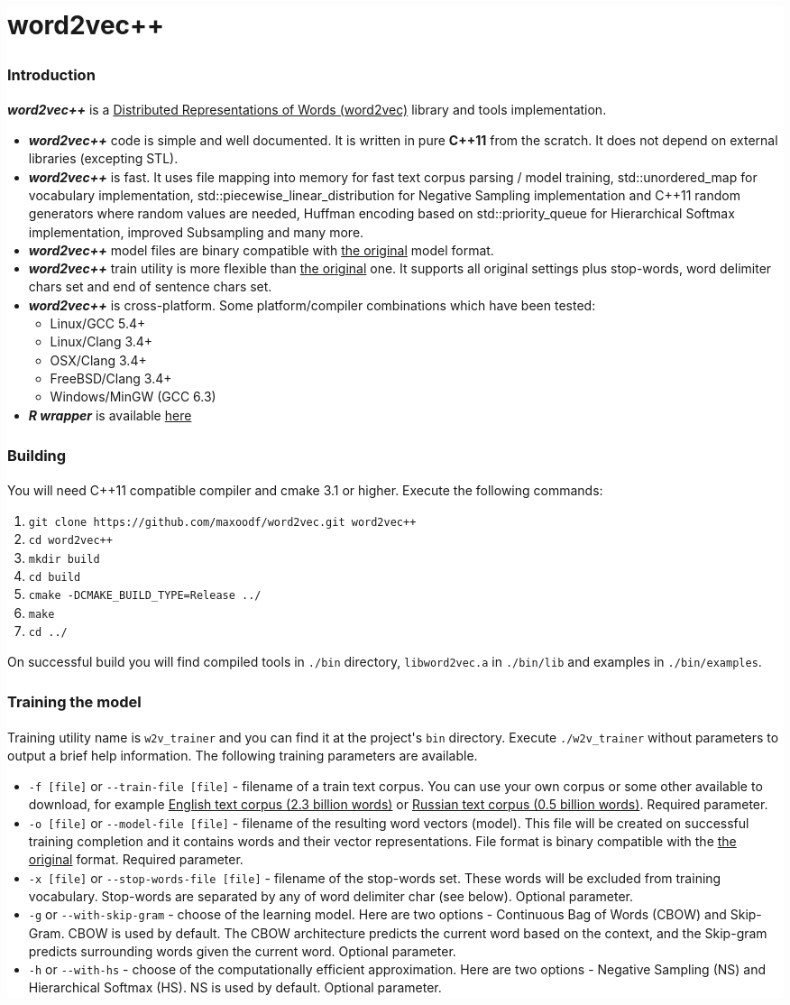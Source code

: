 # **word2vec++**

### Introduction
***word2vec++*** is a [Distributed Representations of Words (word2vec)](https://arxiv.org/pdf/1310.4546.pdf) library and tools implementation.
- ***word2vec++*** code is simple and well documented. It is written in pure **C++11** from the scratch. It does not depend on external libraries (excepting STL).
- ***word2vec++*** is fast. It uses file mapping into memory for fast text corpus parsing / model training, std::unordered_map for vocabulary implementation, std::piecewise_linear_distribution for Negative Sampling implementation and C++11 random generators where random values are needed, Huffman encoding based on std::priority_queue for Hierarchical Softmax implementation, improved Subsampling and many more.
- ***word2vec++*** model files are binary compatible with [the original](https://github.com/svn2github/word2vec) model format.
- ***word2vec++*** train utility is more flexible than [the original](https://github.com/svn2github/word2vec) one. It supports all original settings plus stop-words, word delimiter chars set and end of sentence chars set.
- ***word2vec++*** is cross-platform. Some platform/compiler combinations which have been tested:
  - Linux/GCC 5.4+
  - Linux/Clang 3.4+
  - OSX/Clang 3.4+
  - FreeBSD/Clang 3.4+
  - Windows/MinGW (GCC 6.3)
- ***R wrapper*** is available [here](https://github.com/bnosac/word2vec)

### Building
You will need C++11 compatible compiler and cmake 3.1 or higher.
Execute the following commands:
1. `git clone https://github.com/maxoodf/word2vec.git word2vec++`
2. `cd word2vec++`
3. `mkdir build`
4. `cd build`
4. `cmake -DCMAKE_BUILD_TYPE=Release ../`
5. `make`
6. `cd ../`

On successful build you will find compiled tools in `./bin` directory, `libword2vec.a` in `./bin/lib` and examples in `./bin/examples`.

### Training the model
Training utility name is `w2v_trainer` and you can find it at the project's `bin` directory.
Execute `./w2v_trainer` without parameters to output a brief help information.
The following training parameters are available.
* `-f [file]` or `--train-file [file]` - filename of a train text corpus. You can use your own corpus or some other available to download, for example [English text corpus (2.3 billion words)](https://drive.google.com/file/d/0B1shHLc2QTzzRkxULXBIb0J3VTA/view?usp=sharing) or [Russian text corpus (0.5 billion words)](https://github.com/maxoodf/russian_news_corpus). Required parameter.
* `-o [file]` or `--model-file [file]` - filename of the resulting word vectors (model). This file will be created on successful training completion and it contains words and their vector representations. File format is binary compatible with the [the original](https://github.com/svn2github/word2vec) format. Required parameter.
* `-x [file]` or `--stop-words-file [file]` - filename of the stop-words set. These words will be excluded from training vocabulary. Stop-words are separated by any of word delimiter char (see below). Optional parameter.
* `-g` or `--with-skip-gram` - choose of the learning model. Here are two options - Continuous Bag of Words (CBOW) and Skip-Gram. CBOW is used by default. The CBOW architecture predicts the current word based on the context, and the Skip-gram predicts surrounding words given the current word. Optional parameter.
* `-h` or `--with-hs` - choose of the computationally efficient approximation. Here are two options - Negative Sampling (NS) and Hierarchical Softmax (HS). NS is used by default. Optional parameter.